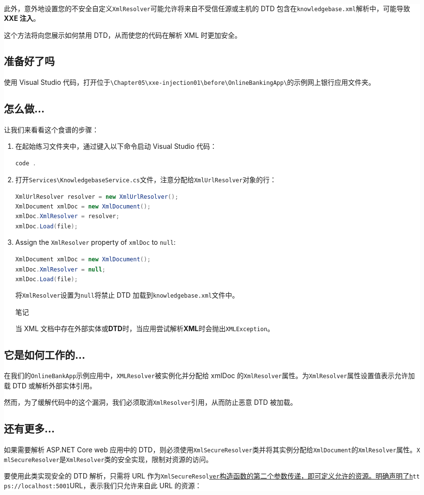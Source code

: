 此外，意外地设置您的不安全自定义`XmlResolver`可能允许将来自不受信任源或主机的 DTD 包含在`knowledgebase.xml`解析中，可能导致**XXE 注入**。

这个方法将向您展示如何禁用 DTD，从而使您的代码在解析 XML 时更加安全。

## 准备好了吗

使用 Visual Studio 代码，打开位于`\Chapter05\xxe-injection01\before\OnlineBankingApp\`的示例网上银行应用文件夹。

## 怎么做…

让我们来看看这个食谱的步骤：

1.  在起始练习文件夹中，通过键入以下命令启动 Visual Studio 代码：

    ```cs
    code .
    ```

2.  打开`Services\KnowledgebaseService.cs`文件，注意分配给`XmlUrlResolver`对象的行：

    ```cs
    XmlUrlResolver resolver = new XmlUrlResolver();
    XmlDocument xmlDoc = new XmlDocument();
    xmlDoc.XmlResolver = resolver;
    xmlDoc.Load(file);
    ```

3.  Assign the `XmlResolver` property of `xmlDoc` to `null`:

    ```cs
    XmlDocument xmlDoc = new XmlDocument();
    xmlDoc.XmlResolver = null;
    xmlDoc.Load(file);
    ```

    将`XmlResolver`设置为`null`将禁止 DTD 加载到`knowledgebase.xml`文件中。

    笔记

    当 XML 文档中存在外部实体或**DTD**时，当应用尝试解析**XML**时会抛出`XMLException`。

## 它是如何工作的…

在我们的`OnlineBankApp`示例应用中，`XMLResolver`被实例化并分配给 xmlDoc 的`XmlResolver`属性。为`XmlResolver`属性设置值表示允许加载 DTD 或解析外部实体引用。

然而，为了缓解代码中的这个漏洞，我们必须取消`XmlResolver`引用，从而防止恶意 DTD 被加载。

## 还有更多…

如果需要解析 ASP.NET Core web 应用中的 DTD，则必须使用`XmlSecureResolver`类并将其实例分配给`XmlDocument`的`XmlResolver`属性。`XmlSecureResolver`是`XmlResolver`类的安全实现，限制对资源的访问。

要使用此类实现安全的 DTD 解析，只需将 URL 作为`XmlSecureResol`[`ver`构造函数的第二个参数传递，即可定义允许的资源。明确声明了`h`](https://localhost:5001)`ttps://localhost:5001`URL，表示我们只允许来自此 URL 的资源：
